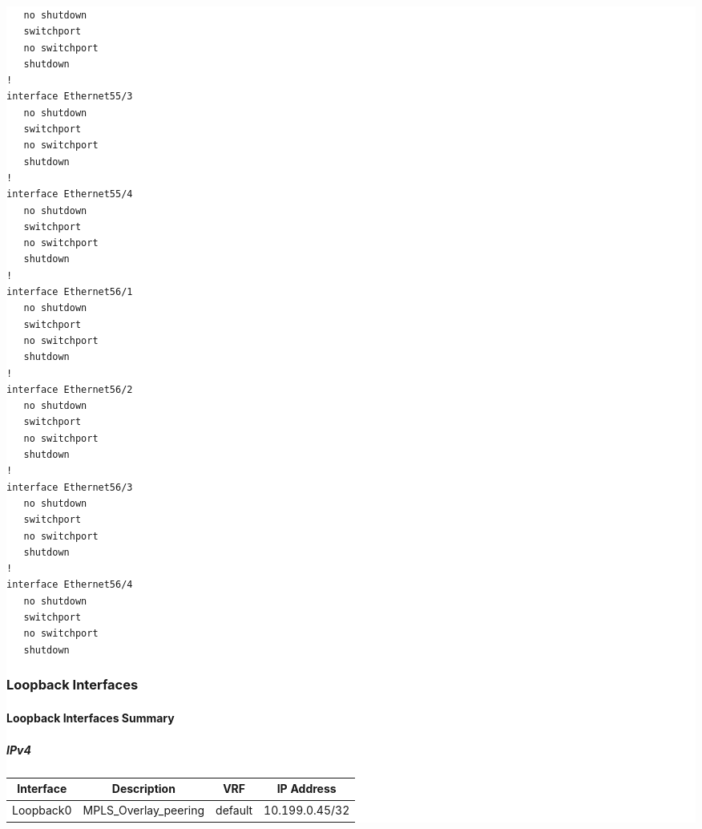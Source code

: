 ```eos
   no shutdown
   switchport
   no switchport
   shutdown
!
interface Ethernet55/3
   no shutdown
   switchport
   no switchport
   shutdown
!
interface Ethernet55/4
   no shutdown
   switchport
   no switchport
   shutdown
!
interface Ethernet56/1
   no shutdown
   switchport
   no switchport
   shutdown
!
interface Ethernet56/2
   no shutdown
   switchport
   no switchport
   shutdown
!
interface Ethernet56/3
   no shutdown
   switchport
   no switchport
   shutdown
!
interface Ethernet56/4
   no shutdown
   switchport
   no switchport
   shutdown
```

### Loopback Interfaces

#### Loopback Interfaces Summary

##### IPv4

| Interface | Description | VRF | IP Address |
| --------- | ----------- | --- | ---------- |
| Loopback0 | MPLS_Overlay_peering | default | 10.199.0.45/32 |
